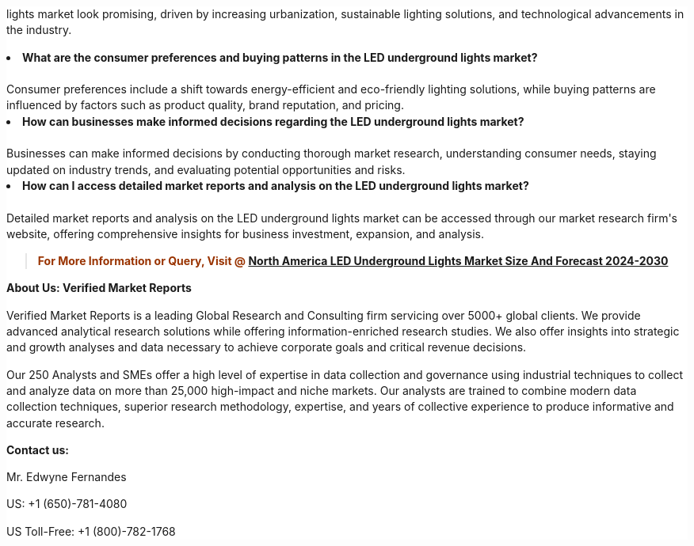 lights market look promising, driven by increasing urbanization, sustainable lighting solutions, and technological advancements in the industry.</li> <li><strong>What are the consumer preferences and buying patterns in the LED underground lights market?</div><div></strong><br> Consumer preferences include a shift towards energy-efficient and eco-friendly lighting solutions, while buying patterns are influenced by factors such as product quality, brand reputation, and pricing.</li> <li><strong>How can businesses make informed decisions regarding the LED underground lights market?</div><div></strong><br> Businesses can make informed decisions by conducting thorough market research, understanding consumer needs, staying updated on industry trends, and evaluating potential opportunities and risks.</li> <li><strong>How can I access detailed market reports and analysis on the LED underground lights market?</div><div></strong><br> Detailed market reports and analysis on the LED underground lights market can be accessed through our market research firm's website, offering comprehensive insights for business investment, expansion, and analysis.</li> </ol></body></html></p><blockquote><p><span style="color: #993300;"><strong>For More Information or Query, Visit @ <a href="https://www.verifiedmarketreports.com/product/led-underground-lights-market/">North America LED Underground Lights Market Size And Forecast 2024-2030</a></strong></span></p></blockquote><p><strong>About Us: Verified Market Reports</strong></p><p>Verified Market Reports is a leading Global Research and Consulting firm servicing over 5000+ global clients. We provide advanced analytical research solutions while offering information-enriched research studies. We also offer insights into strategic and growth analyses and data necessary to achieve corporate goals and critical revenue decisions.</p><p>Our 250 Analysts and SMEs offer a high level of expertise in data collection and governance using industrial techniques to collect and analyze data on more than 25,000 high-impact and niche markets. Our analysts are trained to combine modern data collection techniques, superior research methodology, expertise, and years of collective experience to produce informative and accurate research.</p><p><strong>Contact us:</strong></p><p>Mr. Edwyne Fernandes</p><p>US: +1 (650)-781-4080</p><p>US Toll-Free: +1 (800)-782-1768</p>
